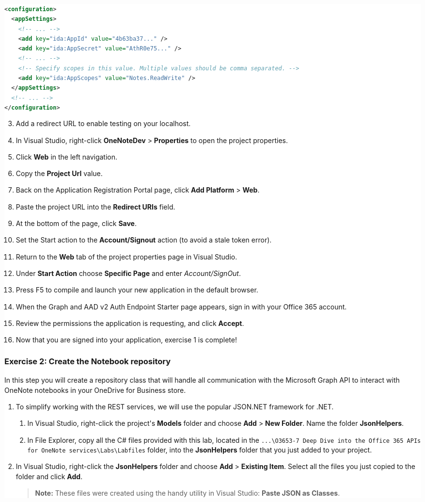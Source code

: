   ```xml
  <configuration>
    <appSettings>
      <!-- ... -->
      <add key="ida:AppId" value="4b63ba37..." />
      <add key="ida:AppSecret" value="AthR0e75..." />
      <!-- ... -->
      <!-- Specify scopes in this value. Multiple values should be comma separated. -->
      <add key="ida:AppScopes" value="Notes.ReadWrite" />
    </appSettings>
    <!-- ... -->
  </configuration>
  ```

3. Add a redirect URL to enable testing on your localhost.
  1. In Visual Studio, right-click **OneNoteDev** > **Properties** to open the project properties.

  1. Click **Web** in the left navigation.

  1. Copy the **Project Url** value.

  1. Back on the Application Registration Portal page, click **Add Platform** > **Web**.

  1. Paste the project URL into the **Redirect URIs** field.

  1. At the bottom of the page, click **Save**.

4. Set the Start action to the **Account/Signout** action (to avoid a stale token error). 
  1. Return to the **Web** tab of the project properties page in Visual Studio.

  1. Under **Start Action** choose **Specific Page** and enter *Account/SignOut*. 

5. Press F5 to compile and launch your new application in the default browser.
  1. When the Graph and AAD v2 Auth Endpoint Starter page appears, sign in with your Office 365 account.

  1. Review the permissions the application is requesting, and click **Accept**.

  1. Now that you are signed into your application, exercise 1 is complete!


### Exercise 2: Create the Notebook repository
In this step you will create a repository class that will handle all communication with the Microsoft Graph API to interact with OneNote notebooks in your OneDrive for Business store.

1. To simplify working with the REST services, we will use the popular JSON.NET framework for .NET.
	1. In Visual Studio, right-click the project's **Models** folder and choose **Add** > **New Folder**. Name the folder **JsonHelpers**.
	
	1. In File Explorer, copy all the C# files provided with this lab, located in the `...\O3653-7 Deep Dive into the Office 365 APIs for OneNote services\Labs\Labfiles` folder, into the **JsonHelpers** folder that you just added to your project.

  1. In Visual Studio, right-click the **JsonHelpers** folder and choose **Add** > **Existing Item**. Select all the files you just copied to the folder and click **Add**.

		> **Note:** These files were created using the handy utility in Visual Studio: **Paste JSON as Classes**.
